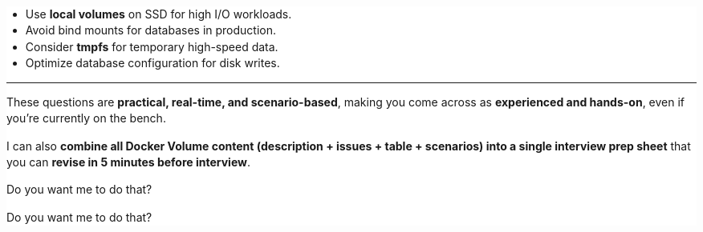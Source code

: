 * Use **local volumes** on SSD for high I/O workloads.
* Avoid bind mounts for databases in production.
* Consider **tmpfs** for temporary high-speed data.
* Optimize database configuration for disk writes.

---

These questions are **practical, real-time, and scenario-based**, making you come across as **experienced and hands-on**, even if you’re currently on the bench.

I can also **combine all Docker Volume content (description + issues + table + scenarios) into a single interview prep sheet** that you can **revise in 5 minutes before interview**.

Do you want me to do that?


Do you want me to do that?

